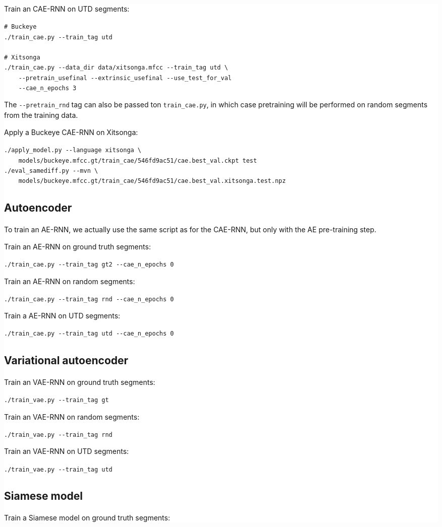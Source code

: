Train an CAE-RNN on UTD segments:

    # Buckeye
    ./train_cae.py --train_tag utd

    # Xitsonga
    ./train_cae.py --data_dir data/xitsonga.mfcc --train_tag utd \
        --pretrain_usefinal --extrinsic_usefinal --use_test_for_val
        --cae_n_epochs 3

The `--pretrain_rnd` tag can also be passed ton `train_cae.py`, in which case
pretraining will be performed on random segments from the training data.

Apply a Buckeye CAE-RNN on Xitsonga:

    ./apply_model.py --language xitsonga \
        models/buckeye.mfcc.gt/train_cae/546fd9ac51/cae.best_val.ckpt test
    ./eval_samediff.py --mvn \
        models/buckeye.mfcc.gt/train_cae/546fd9ac51/cae.best_val.xitsonga.test.npz


Autoencoder
-----------
To train an AE-RNN, we actually use the same script as for the CAE-RNN, but
only with the AE pre-training step.

Train an AE-RNN on ground truth segments:

    ./train_cae.py --train_tag gt2 --cae_n_epochs 0

Train an AE-RNN on random segments:

    ./train_cae.py --train_tag rnd --cae_n_epochs 0

Train a AE-RNN on UTD segments:

    ./train_cae.py --train_tag utd --cae_n_epochs 0


Variational autoencoder
-----------------------
Train an VAE-RNN on ground truth segments:

    ./train_vae.py --train_tag gt

Train an VAE-RNN on random segments:

    ./train_vae.py --train_tag rnd

Train an VAE-RNN on UTD segments:

    ./train_vae.py --train_tag utd


Siamese model
-------------
Train a Siamese model on ground truth segments:
